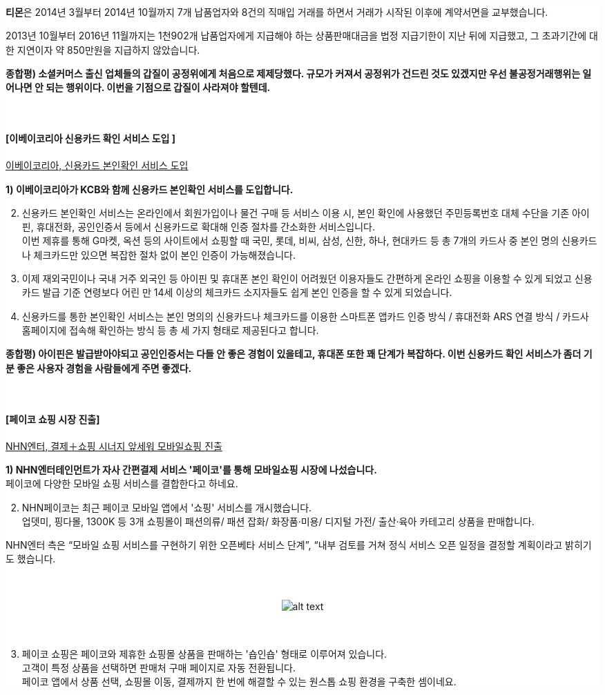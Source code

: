 <strong>티몬</strong>은 2014년 3월부터 2014년 10월까지 7개 납품업자와 8건의 직매입 거래를 하면서 거래가 시작된 이후에 계약서면을 교부했습니다.  

2013년 10월부터 2016년 11월까지는 1천902개 납품업자에게 지급해야 하는 상품판매대금을 법정 지급기한이 지난 뒤에 지급했고, 그 초과기간에 대한 지연이자 약 850만원을 지급하지 않았습니다.

<strong>종합평) 소셜커머스 출신 업체들의 갑질이 공정위에게 처음으로 제제당했다. 규모가 커져서 공정위가 건드린 것도 있겠지만 우선 불공정거래행위는 일어나면 안 되는 행위이다. 이번을 기점으로 갑질이 사라져야 할텐데.</strong>

<br>

#### [이베이코리아 신용카드 확인 서비스 도입 ]

[ 이베이코리아, 신용카드 본인확인 서비스 도입](http://news.naver.com/main/read.nhn?mode=LSD&mid=shm&sid1=105&oid=092&aid=0002137957)

<strong>1) 이베이코리아가 KCB와 함께 신용카드 본인확인 서비스를 도입합니다.</strong>

2) 신용카드 본인확인 서비스는 온라인에서 회원가입이나 물건 구매 등 서비스 이용 시, 본인 확인에 사용했던 주민등록번호 대체 수단을 기존 아이핀, 휴대전화, 공인인증서 등에서 신용카드로 확대해 인증 절차를 간소화한 서비스입니다.  
이번 제휴를 통해 G마켓, 옥션 등의 사이트에서 쇼핑할 때 국민, 롯데, 비씨, 삼성, 신한, 하나, 현대카드 등 총 7개의 카드사 중 본인 명의 신용카드나 체크카드만 있으면 복잡한 절차 없이 본인 인증이 가능해졌습니다.

3) 이제 재외국민이나 국내 거주 외국인 등 아이핀 및 휴대폰 본인 확인이 어려웠던 이용자들도 간편하게 온라인 쇼핑을 이용할 수 있게 되었고 신용카드 발급 기준 연령보다 어린 만 14세 이상의 체크카드 소지자들도 쉽게 본인 인증을 할 수 있게 되었습니다.   

4) 신용카드를 통한 본인확인 서비스는 본인 명의의 신용카드나 체크카드를 이용한 스마트폰 앱카드 인증 방식 / 휴대전화 ARS 연결 방식 / 카드사 홈페이지에 접속해 확인하는 방식 등 총 세 가지 형태로 제공된다고 합니다.


<strong>종합평) 아이핀은 발급받아야되고 공인인증서는 다들 안 좋은 경험이 있을테고, 휴대폰 또한 꽤 단계가 복잡하다. 이번 신용카드 확인 서비스가 좀더 기분 좋은 사용자 경험을 사람들에게 주면 좋겠다.</strong>

<br>

#### [페이코 쇼핑 시장 진출]

[ NHN엔터, 결제＋쇼핑 시너지 앞세워 모바일쇼핑 진출](http://news.naver.com/main/read.nhn?mode=LSD&mid=shm&sid1=105&oid=030&aid=0002710452)

<strong>1) NHN엔터테인먼트가 자사 간편결제 서비스 '페이코'를 통해 모바일쇼핑 시장에 나섰습니다.</strong>  
페이코에 다양한 모바일 쇼핑 서비스를 결합한다고 하네요.  

2) NHN페이코는 최근 페이코 모바일 앱에서 '쇼핑' 서비스를 개시했습니다.   
업뎃미, 핑다몰, 1300K 등 3개 쇼핑몰이 패션의류/ 패션 잡화/ 화장품·미용/ 디지털 가전/ 출산·육아 카테고리 상품을 판매합니다.

NHN엔터 측은 “모바일 쇼핑 서비스를 구현하기 위한 오픈베타 서비스 단계”, “내부 검토를 거쳐 정식 서비스 오픈 일정을 결정할 계획이라고 밝히기도 했습니다.


<br>

<p align ="middle">	
 <img src="http://imgnews.naver.net/image/030/2018/05/23/0002710452_002_20180524103505111.jpg?type=w647" alt="alt text" width = "40%">
</p>

<br>

3) 페이코 쇼핑은 페이코와 제휴한 쇼핑몰 상품을 판매하는 '숍인숍' 형태로 이루어져 있습니다.  
고객이 특정 상품을 선택하면 판매처 구매 페이지로 자동 전환됩니다.   
페이코 앱에서 상품 선택, 쇼핑몰 이동, 결제까지 한 번에 해결할 수 있는 원스톱 쇼핑 환경을 구축한 셈이네요.
